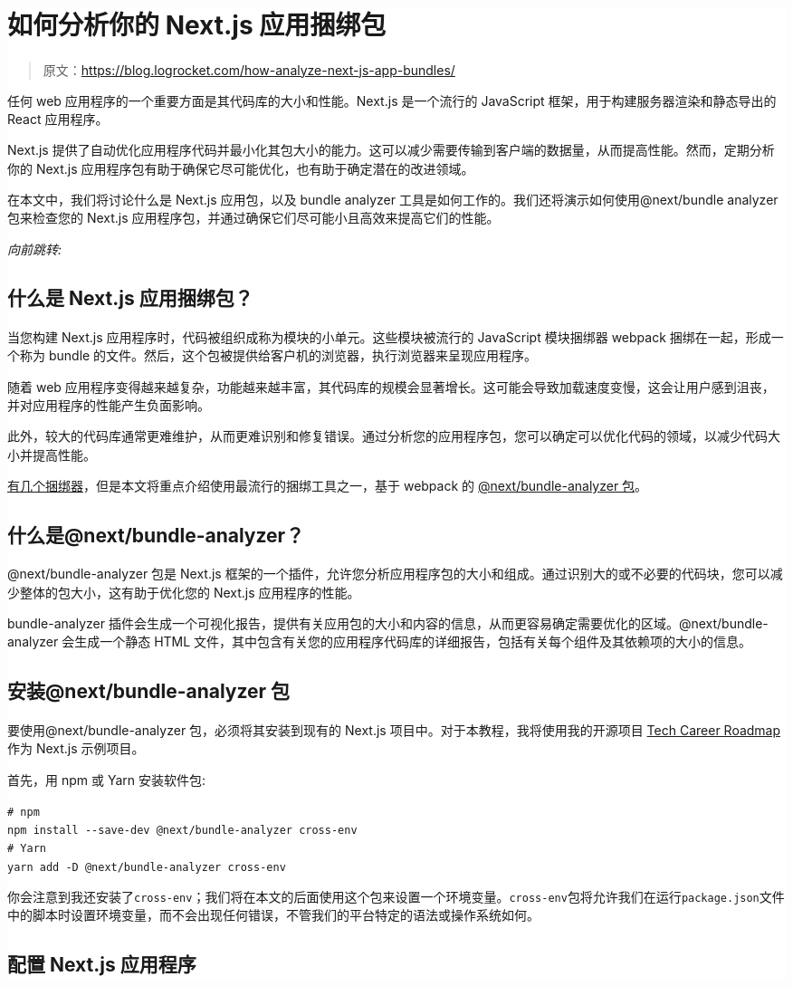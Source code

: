# 如何分析你的 Next.js 应用捆绑包

> 原文：<https://blog.logrocket.com/how-analyze-next-js-app-bundles/>

任何 web 应用程序的一个重要方面是其代码库的大小和性能。Next.js 是一个流行的 JavaScript 框架，用于构建服务器渲染和静态导出的 React 应用程序。

Next.js 提供了自动优化应用程序代码并最小化其包大小的能力。这可以减少需要传输到客户端的数据量，从而提高性能。然而，定期分析你的 Next.js 应用程序包有助于确保它尽可能优化，也有助于确定潜在的改进领域。

在本文中，我们将讨论什么是 Next.js 应用包，以及 bundle analyzer 工具是如何工作的。我们还将演示如何使用@next/bundle analyzer 包来检查您的 Next.js 应用程序包，并通过确保它们尽可能小且高效来提高它们的性能。

*向前跳转:*

## 什么是 Next.js 应用捆绑包？

当您构建 Next.js 应用程序时，代码被组织成称为模块的小单元。这些模块被流行的 JavaScript 模块捆绑器 webpack 捆绑在一起，形成一个称为 bundle 的文件。然后，这个包被提供给客户机的浏览器，执行浏览器来呈现应用程序。

随着 web 应用程序变得越来越复杂，功能越来越丰富，其代码库的规模会显著增长。这可能会导致加载速度变慢，这会让用户感到沮丧，并对应用程序的性能产生负面影响。

此外，较大的代码库通常更难维护，从而更难识别和修复错误。通过分析您的应用程序包，您可以确定可以优化代码的领域，以减少代码大小并提高性能。

[有几个捆绑器](https://blog.logrocket.com/benchmarking-bundlers-2020-rollup-parcel-webpack/)，但是本文将重点介绍使用最流行的捆绑工具之一，基于 webpack 的 [@next/bundle-analyzer 包](https://www.npmjs.com/package/@next/bundle-analyzer)。

## 什么是@next/bundle-analyzer？

@next/bundle-analyzer 包是 Next.js 框架的一个插件，允许您分析应用程序包的大小和组成。通过识别大的或不必要的代码块，您可以减少整体的包大小，这有助于优化您的 Next.js 应用程序的性能。

bundle-analyzer 插件会生成一个可视化报告，提供有关应用包的大小和内容的信息，从而更容易确定需要优化的区域。@next/bundle-analyzer 会生成一个静态 HTML 文件，其中包含有关您的应用程序代码库的详细报告，包括有关每个组件及其依赖项的大小的信息。

## 安装@next/bundle-analyzer 包

要使用@next/bundle-analyzer 包，必须将其安装到现有的 Next.js 项目中。对于本教程，我将使用我的开源项目 [Tech Career Roadmap](https://www.techroadmap.xyz/) 作为 Next.js 示例项目。

首先，用 npm 或 Yarn 安装软件包:

```
# npm
npm install --save-dev @next/bundle-analyzer cross-env
# Yarn
yarn add -D @next/bundle-analyzer cross-env

```

你会注意到我还安装了`cross-env`；我们将在本文的后面使用这个包来设置一个环境变量。`cross-env`包将允许我们在运行`package.json`文件中的脚本时设置环境变量，而不会出现任何错误，不管我们的平台特定的语法或操作系统如何。

## 配置 Next.js 应用程序
